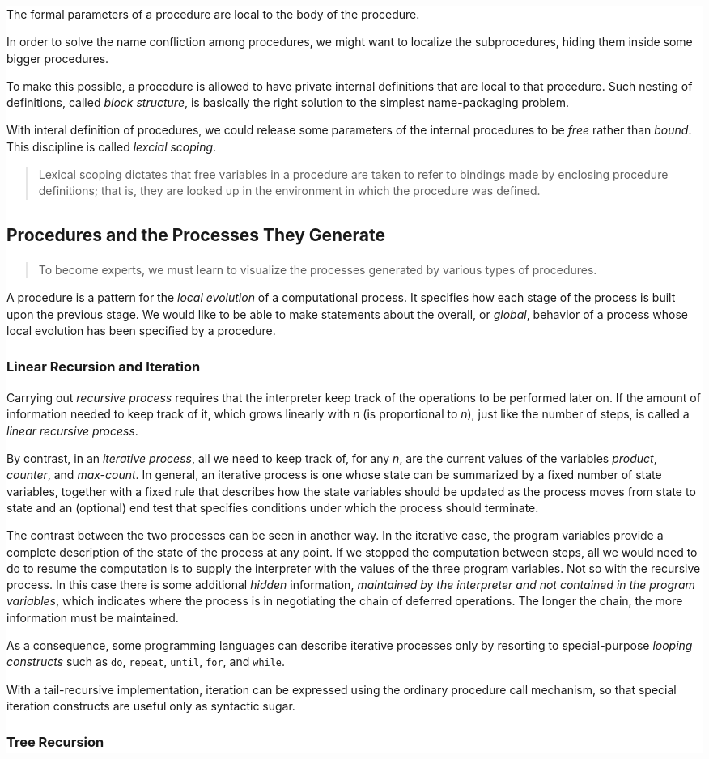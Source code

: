 The formal parameters of a procedure are local to the body of the procedure.

In order to solve the name confliction among procedures, we might want to localize the subprocedures, hiding them inside some bigger procedures.

To make this possible, a procedure is allowed to have private internal definitions that are local to that procedure. Such nesting of definitions, called _block structure_, is basically the right
solution to the simplest name-packaging problem.

With interal definition of procedures, we could release some parameters of the internal procedures to be _free_ rather than _bound_. This discipline is called _lexcial scoping_.

> Lexical scoping dictates that free variables in a procedure are taken to refer to bindings made by enclosing procedure definitions; that is, they are looked up in the environment in which the procedure was defined.

## Procedures and the Processes They Generate

> To become experts, we must learn to visualize the processes generated by various types of procedures.

A procedure is a pattern for the _local evolution_ of a computational process. It specifies how each stage of the process is built upon the previous stage. We would like to be able to make statements about the overall, or _global_, behavior of a process whose local evolution has been specified by a procedure.

### Linear Recursion and Iteration

Carrying out _recursive process_ requires that the interpreter keep track of the operations to be performed later on. If the amount of information needed to keep track of it, which grows linearly with _n_ (is proportional to _n_), just like the number of steps, is called a _linear recursive process_.

By contrast, in an _iterative process_, all we need to keep track of, for any _n_, are the current values of the variables _product_, _counter_, and _max-count_. In general, an iterative process is one whose state can be summarized by a fixed number of state variables, together with a fixed rule that describes how the state variables should be updated as the process moves from state to state and an (optional) end test that specifies conditions under which the process should terminate.

The contrast between the two processes can be seen in another way. In the iterative case, the program variables provide a complete description of the state of the process at any point. If we stopped the computation between steps, all we would need to do to resume the computation is to supply the interpreter with the values of the three program variables. Not so with the recursive process. In this case there is some additional _hidden_ information, _maintained by the interpreter and not contained in the program variables_, which indicates where the process is in negotiating the chain of deferred operations. The longer the chain, the more information must be maintained.

As a consequence, some programming languages can describe iterative processes only by resorting to special-purpose _looping constructs_ such as `do`, `repeat`, `until`, `for`, and `while`.

With a tail-recursive implementation, iteration can be expressed using the ordinary procedure call mechanism, so that special iteration constructs are useful only as syntactic sugar.

### Tree Recursion

